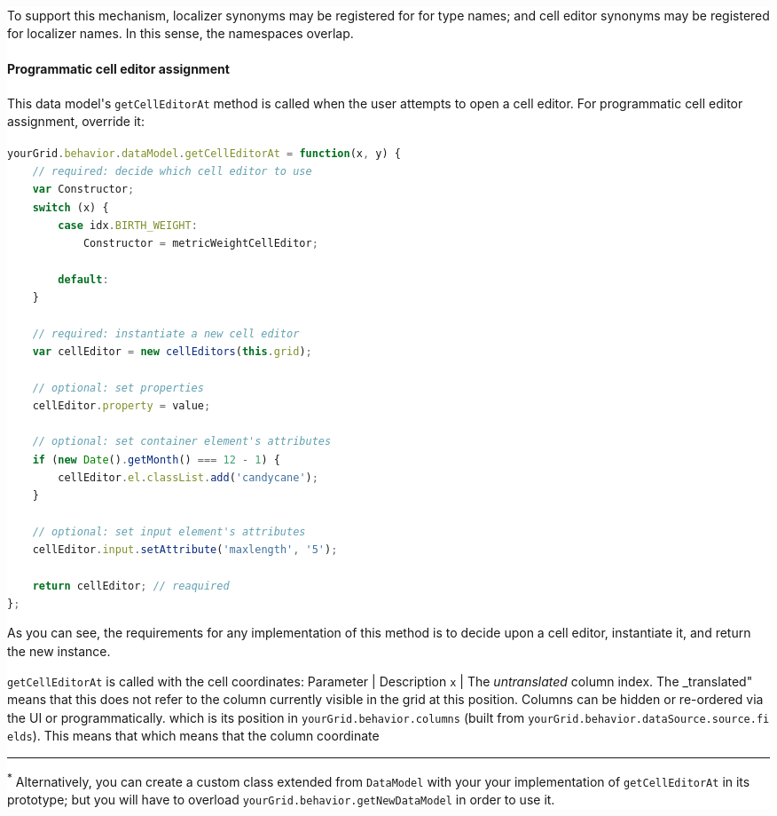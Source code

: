 To support this mechanism, localizer synonyms may be registered for for type names; and cell editor synonyms may be registered for localizer names. In this sense, the namespaces overlap. 

#### Programmatic cell editor assignment

This data model's `getCellEditorAt` method is called when the user attempts to open a cell editor. For programmatic cell editor assignment, override it:
 
```javascript
yourGrid.behavior.dataModel.getCellEditorAt = function(x, y) {
    // required: decide which cell editor to use
    var Constructor;
    switch (x) {
        case idx.BIRTH_WEIGHT:
            Constructor = metricWeightCellEditor;
            
        default:
    }
    
    // required: instantiate a new cell editor
    var cellEditor = new cellEditors(this.grid);
    
    // optional: set properties
    cellEditor.property = value;                      

    // optional: set container element's attributes
    if (new Date().getMonth() === 12 - 1) {
        cellEditor.el.classList.add('candycane'); 
    }

    // optional: set input element's attributes
    cellEditor.input.setAttribute('maxlength', '5');  
    
    return cellEditor; // reaquired
};
```

As you can see, the requirements for any implementation of this method is to decide upon a cell editor, instantiate it, and return the new instance.

`getCellEditorAt` is called with the cell coordinates:
Parameter | Description
`x` | The _untranslated_ column index. The _translated" means that this does not refer to the column currently visible in the grid at this position. Columns can be hidden or re-ordered via the UI or programmatically. which is its position in `yourGrid.behavior.columns` (built from `yourGrid.behavior.dataSource.source.fields`). This means that  which means that the column coordinate 

__________________
<sup>*</sup> Alternatively, you can create a custom class extended from `DataModel` with your your implementation of `getCellEditorAt` in its prototype; but you will have to overload `yourGrid.behavior.getNewDataModel` in order to use it.



 